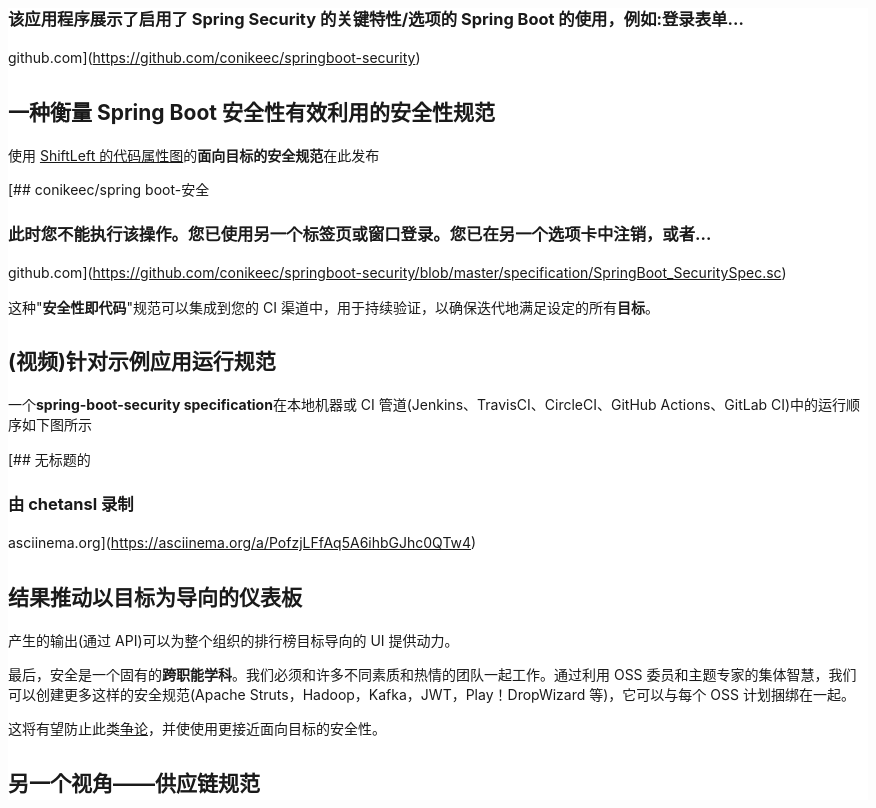 ### 该应用程序展示了启用了 Spring Security 的关键特性/选项的 Spring Boot 的使用，例如:登录表单…

github.com](https://github.com/conikeec/springboot-security) 

## 一种衡量 Spring Boot 安全性有效利用的安全性规范

使用 [ShiftLeft 的代码属性图](https://blog.shiftleft.io/open-sourcing-the-code-property-graph-specification-30238d66a541)的**面向目标的安全规范**在此发布

[](https://github.com/conikeec/springboot-security/blob/master/specification/SpringBoot_SecuritySpec.sc) [## conikeec/spring boot-安全

### 此时您不能执行该操作。您已使用另一个标签页或窗口登录。您已在另一个选项卡中注销，或者…

github.com](https://github.com/conikeec/springboot-security/blob/master/specification/SpringBoot_SecuritySpec.sc) 

这种"**安全性即代码**"规范可以集成到您的 CI 渠道中，用于持续验证，以确保迭代地满足设定的所有**目标**。

## (视频)针对示例应用运行规范

一个**spring-boot-security specification**在本地机器或 CI 管道(Jenkins、TravisCI、CircleCI、GitHub Actions、GitLab CI)中的运行顺序如下图所示

[](https://asciinema.org/a/PofzjLFfAq5A6ihbGJhc0QTw4) [## 无标题的

### 由 chetansl 录制

asciinema.org](https://asciinema.org/a/PofzjLFfAq5A6ihbGJhc0QTw4) 

## 结果推动以目标为导向的仪表板

产生的输出(通过 API)可以为整个组织的排行榜目标导向的 UI 提供动力。

最后，安全是一个固有的**跨职能学科**。我们必须和许多不同素质和热情的团队一起工作。通过利用 OSS 委员和主题专家的集体智慧，我们可以创建更多这样的安全规范(Apache Struts，Hadoop，Kafka，JWT，Play！DropWizard 等)，它可以与每个 OSS 计划捆绑在一起。

这将有望防止此类[争论](https://blog.codecentric.de/en/2015/11/comment-on-the-so-called-security-vulnerability-in-apache-commons-collections/)，并使使用更接近面向目标的安全性。

## 另一个视角——供应链规范
